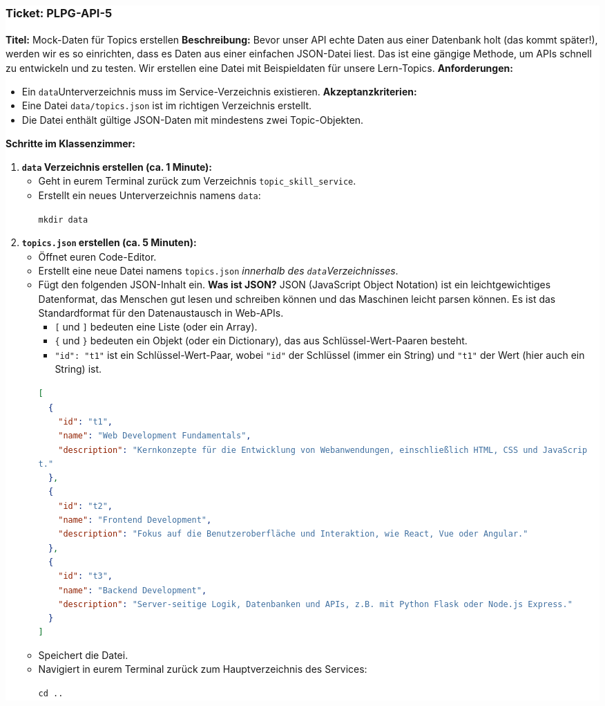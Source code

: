 ### Ticket: PLPG-API-5

**Titel:** Mock-Daten für Topics erstellen **Beschreibung:** Bevor unser API echte Daten aus einer Datenbank holt (das kommt später!), werden wir es so einrichten, dass es Daten aus einer einfachen JSON-Datei liest. Das ist eine gängige Methode, um APIs schnell zu entwickeln und zu testen. Wir erstellen eine Datei mit Beispieldaten für unsere Lern-Topics. **Anforderungen:**

- Ein `data`Unterverzeichnis muss im Service-Verzeichnis existieren. **Akzeptanzkriterien:**
- Eine Datei `data/topics.json` ist im richtigen Verzeichnis erstellt.
- Die Datei enthält gültige JSON-Daten mit mindestens zwei Topic-Objekten.

**Schritte im Klassenzimmer:**

1. **`data` Verzeichnis erstellen (ca. 1 Minute):**
   - Geht in eurem Terminal zurück zum Verzeichnis `topic_skill_service`.
   - Erstellt ein neues Unterverzeichnis namens `data`:
     ```
     mkdir data

     ```
2. **`topics.json` erstellen (ca. 5 Minuten):**
   - Öffnet euren Code-Editor.
   - Erstellt eine neue Datei namens `topics.json` *innerhalb des `data`Verzeichnisses*.
   - Fügt den folgenden JSON-Inhalt ein. **Was ist JSON?** JSON (JavaScript Object Notation) ist ein leichtgewichtiges Datenformat, das Menschen gut lesen und schreiben können und das Maschinen leicht parsen können. Es ist das Standardformat für den Datenaustausch in Web-APIs.
     - `[` und `]` bedeuten eine Liste (oder ein Array).
     - `{` und `}` bedeuten ein Objekt (oder ein Dictionary), das aus Schlüssel-Wert-Paaren besteht.
     - `"id": "t1"` ist ein Schlüssel-Wert-Paar, wobei `"id"` der Schlüssel (immer ein String) und `"t1"` der Wert (hier auch ein String) ist.
     ```json
     [
       {
         "id": "t1",
         "name": "Web Development Fundamentals",
         "description": "Kernkonzepte für die Entwicklung von Webanwendungen, einschließlich HTML, CSS und JavaScript."
       },
       {
         "id": "t2",
         "name": "Frontend Development",
         "description": "Fokus auf die Benutzeroberfläche und Interaktion, wie React, Vue oder Angular."
       },
       {
         "id": "t3",
         "name": "Backend Development",
         "description": "Server-seitige Logik, Datenbanken und APIs, z.B. mit Python Flask oder Node.js Express."
       }
     ]
     ```
   - Speichert die Datei.
   - Navigiert in eurem Terminal zurück zum Hauptverzeichnis des Services:
     ```
     cd ..
